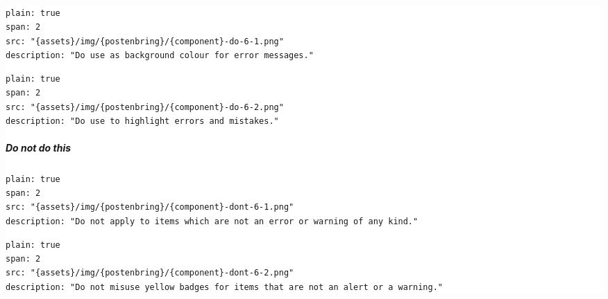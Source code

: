 ```image
plain: true
span: 2
src: "{assets}/img/{postenbring}/{component}-do-6-1.png"
description: "Do use as background colour for error messages."
```
```image
plain: true
span: 2
src: "{assets}/img/{postenbring}/{component}-do-6-2.png"
description: "Do use to highlight errors and mistakes."
```

##### Do not do this
  
```image
plain: true
span: 2
src: "{assets}/img/{postenbring}/{component}-dont-6-1.png"
description: "Do not apply to items which are not an error or warning of any kind."
```
```image
plain: true
span: 2
src: "{assets}/img/{postenbring}/{component}-dont-6-2.png"
description: "Do not misuse yellow badges for items that are not an alert or a warning."
```

